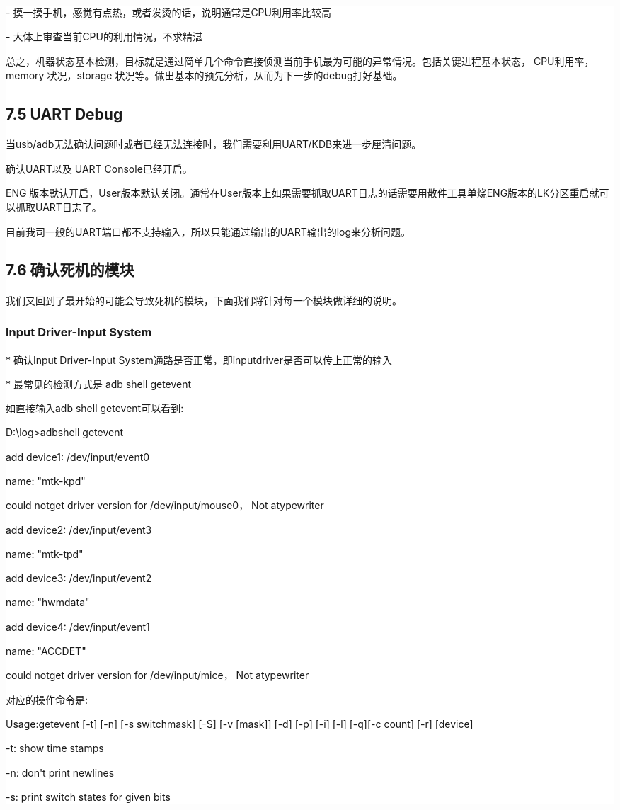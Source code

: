 \- 摸一摸手机，感觉有点热，或者发烫的话，说明通常是CPU利用率比较高

\- 大体上审查当前CPU的利用情况，不求精湛

总之，机器状态基本检测，目标就是通过简单几个命令直接侦测当前手机最为可能的异常情况。包括关键进程基本状态， CPU利用率，memory 状况，storage 状况等。做出基本的预先分析，从而为下一步的debug打好基础。

## 7.5    UART Debug

当usb/adb无法确认问题时或者已经无法连接时，我们需要利用UART/KDB来进一步厘清问题。

确认UART以及 UART Console已经开启。

ENG 版本默认开启，User版本默认关闭。通常在User版本上如果需要抓取UART日志的话需要用散件工具单烧ENG版本的LK分区重启就可以抓取UART日志了。

目前我司一般的UART端口都不支持输入，所以只能通过输出的UART输出的log来分析问题。

## 7.6    确认死机的模块

我们又回到了最开始的可能会导致死机的模块，下面我们将针对每一个模块做详细的说明。

### Input Driver-Input System

\* 确认Input Driver-Input System通路是否正常，即inputdriver是否可以传上正常的输入

\* 最常见的检测方式是 adb shell getevent

如直接输入adb shell getevent可以看到:

D:\log>adbshell getevent

add device1: /dev/input/event0

 name:   "mtk-kpd"

could notget driver version for /dev/input/mouse0， Not atypewriter

add device2: /dev/input/event3

 name:   "mtk-tpd"

add device3: /dev/input/event2

 name:   "hwmdata"

add device4: /dev/input/event1

 name:   "ACCDET"

could notget driver version for /dev/input/mice， Not atypewriter

 对应的操作命令是:

Usage:getevent [-t] [-n] [-s switchmask] [-S] [-v [mask]] [-d] [-p] [-i] [-l] [-q][-c count] [-r] [device]

  -t: show time stamps

  -n: don't print newlines

  -s: print switch states for given bits
